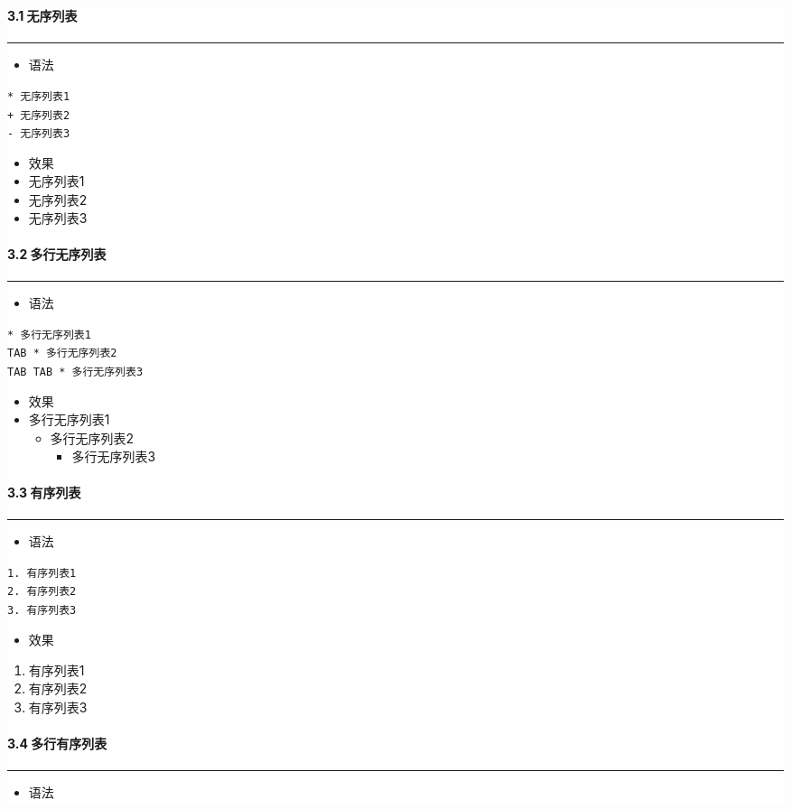 #### 3.1 无序列表

------

- 语法

```
* 无序列表1
+ 无序列表2
- 无序列表3
```

- 效果
- 无序列表1
- 无序列表2
- 无序列表3

#### 3.2 多行无序列表

------

- 语法

```
* 多行无序列表1
TAB * 多行无序列表2
TAB TAB * 多行无序列表3
```

- 效果
- 多行无序列表1 
  - 多行无序列表2 
    - 多行无序列表3

#### 3.3 有序列表

------

- 语法

```
1. 有序列表1
2. 有序列表2
3. 有序列表3
```

- 效果

1. 有序列表1
2. 有序列表2
3. 有序列表3

#### 3.4 多行有序列表

------

- 语法
